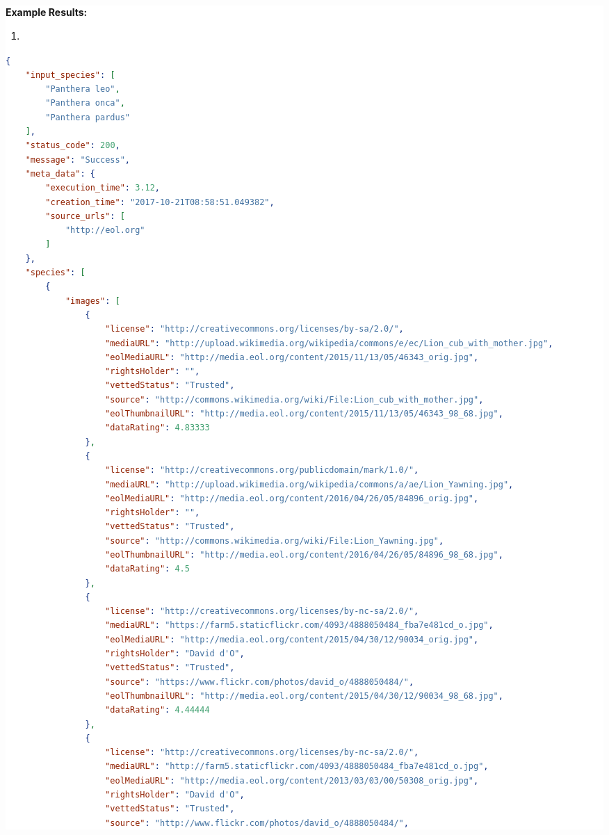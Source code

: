 
__Example Results:__

1. 
```json
{
	"input_species": [
		"Panthera leo",
		"Panthera onca",
		"Panthera pardus"
	],
	"status_code": 200,
	"message": "Success",
	"meta_data": {
		"execution_time": 3.12,
		"creation_time": "2017-10-21T08:58:51.049382",
		"source_urls": [
			"http://eol.org"
		]
	},
	"species": [
		{
			"images": [
				{
					"license": "http://creativecommons.org/licenses/by-sa/2.0/",
					"mediaURL": "http://upload.wikimedia.org/wikipedia/commons/e/ec/Lion_cub_with_mother.jpg",
					"eolMediaURL": "http://media.eol.org/content/2015/11/13/05/46343_orig.jpg",
					"rightsHolder": "",
					"vettedStatus": "Trusted",
					"source": "http://commons.wikimedia.org/wiki/File:Lion_cub_with_mother.jpg",
					"eolThumbnailURL": "http://media.eol.org/content/2015/11/13/05/46343_98_68.jpg",
					"dataRating": 4.83333
				},
				{
					"license": "http://creativecommons.org/publicdomain/mark/1.0/",
					"mediaURL": "http://upload.wikimedia.org/wikipedia/commons/a/ae/Lion_Yawning.jpg",
					"eolMediaURL": "http://media.eol.org/content/2016/04/26/05/84896_orig.jpg",
					"rightsHolder": "",
					"vettedStatus": "Trusted",
					"source": "http://commons.wikimedia.org/wiki/File:Lion_Yawning.jpg",
					"eolThumbnailURL": "http://media.eol.org/content/2016/04/26/05/84896_98_68.jpg",
					"dataRating": 4.5
				},
				{
					"license": "http://creativecommons.org/licenses/by-nc-sa/2.0/",
					"mediaURL": "https://farm5.staticflickr.com/4093/4888050484_fba7e481cd_o.jpg",
					"eolMediaURL": "http://media.eol.org/content/2015/04/30/12/90034_orig.jpg",
					"rightsHolder": "David d'O",
					"vettedStatus": "Trusted",
					"source": "https://www.flickr.com/photos/david_o/4888050484/",
					"eolThumbnailURL": "http://media.eol.org/content/2015/04/30/12/90034_98_68.jpg",
					"dataRating": 4.44444
				},
				{
					"license": "http://creativecommons.org/licenses/by-nc-sa/2.0/",
					"mediaURL": "http://farm5.staticflickr.com/4093/4888050484_fba7e481cd_o.jpg",
					"eolMediaURL": "http://media.eol.org/content/2013/03/03/00/50308_orig.jpg",
					"rightsHolder": "David d'O",
					"vettedStatus": "Trusted",
					"source": "http://www.flickr.com/photos/david_o/4888050484/",
```